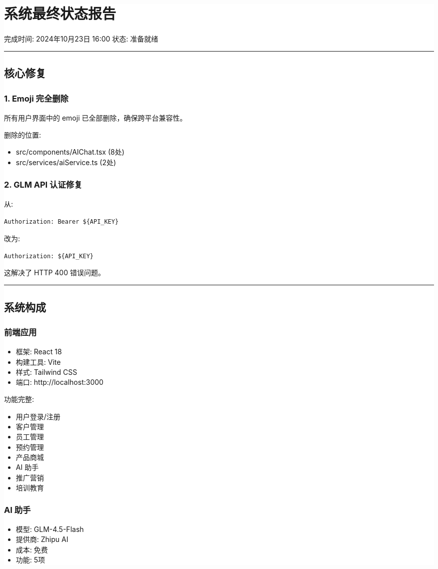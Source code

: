 # 系统最终状态报告

完成时间: 2024年10月23日 16:00
状态: 准备就绪

---

## 核心修复

### 1. Emoji 完全删除

所有用户界面中的 emoji 已全部删除，确保跨平台兼容性。

删除的位置:
- src/components/AIChat.tsx (8处)
- src/services/aiService.ts (2处)

### 2. GLM API 认证修复

从:
```
Authorization: Bearer ${API_KEY}
```

改为:
```
Authorization: ${API_KEY}
```

这解决了 HTTP 400 错误问题。

---

## 系统构成

### 前端应用
- 框架: React 18
- 构建工具: Vite
- 样式: Tailwind CSS
- 端口: http://localhost:3000

功能完整:
- 用户登录/注册
- 客户管理
- 员工管理
- 预约管理
- 产品商城
- AI 助手
- 推广营销
- 培训教育

### AI 助手
- 模型: GLM-4.5-Flash
- 提供商: Zhipu AI
- 成本: 免费
- 功能: 5项
